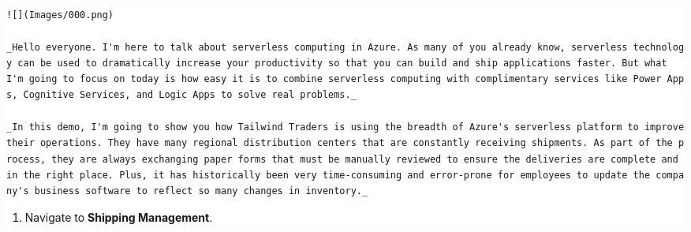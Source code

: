     ![](Images/000.png)

    _Hello everyone. I'm here to talk about serverless computing in Azure. As many of you already know, serverless technology can be used to dramatically increase your productivity so that you can build and ship applications faster. But what I'm going to focus on today is how easy it is to combine serverless computing with complimentary services like Power Apps, Cognitive Services, and Logic Apps to solve real problems._

    _In this demo, I'm going to show you how Tailwind Traders is using the breadth of Azure's serverless platform to improve their operations. They have many regional distribution centers that are constantly receiving shipments. As part of the process, they are always exchanging paper forms that must be manually reviewed to ensure the deliveries are complete and in the right place. Plus, it has historically been very time-consuming and error-prone for employees to update the company's business software to reflect so many changes in inventory._

1. Navigate to **Shipping Management**.
